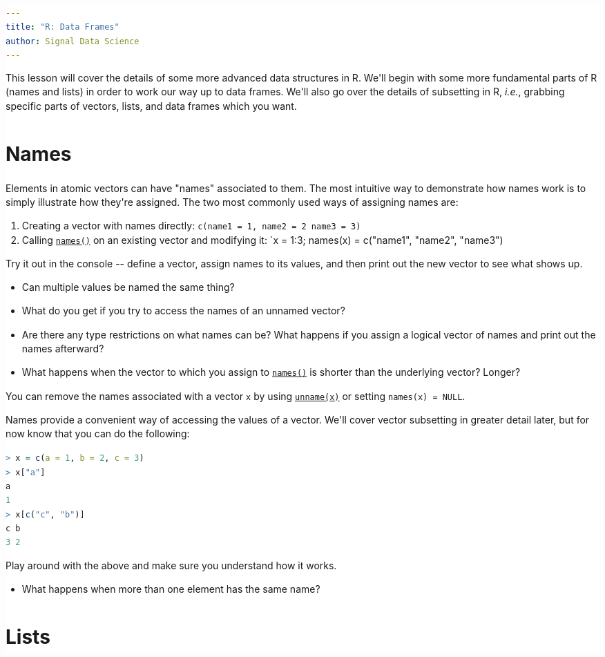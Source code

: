 ```yaml
---
title: "R: Data Frames"
author: Signal Data Science
---
```


This lesson will cover the details of some more advanced data structures in R. We'll begin with some more fundamental parts of R (names and lists) in order to work our way up to data frames. We'll also go over the details of subsetting in R, *i.e.*, grabbing specific parts of vectors, lists, and data frames which you want.

Names
=====

Elements in atomic vectors can have "names" associated to them. The most intuitive way to demonstrate how names work is to simply illustrate how they're assigned. The two most commonly used ways of assigning names are:

1. Creating a vector with names directly: `c(name1 = 1, name2 = 2 name3 = 3)`
2. Calling [`names()`](https://stat.ethz.ch/R-manual/R-devel/library/base/html/names.html) on an existing vector and modifying it: `x = 1:3; names(x) = c("name1", "name2", "name3")

Try it out in the console -- define a vector, assign names to its values, and then print out the new vector to see what shows up.

* Can multiple values be named the same thing?

* What do you get if you try to access the names of an unnamed vector?

* Are there any type restrictions on what names can be? What happens if you assign a logical vector of names and print out the names afterward?

* What happens when the vector to which you assign to [`names()`](https://stat.ethz.ch/R-manual/R-devel/library/base/html/names.html) is shorter than the underlying vector? Longer?

You can remove the names associated with a vector `x` by using [`unname(x)`](https://stat.ethz.ch/R-manual/R-devel/library/base/html/unname.html) or setting `names(x) = NULL`.

Names provide a convenient way of accessing the values of a vector. We'll cover vector subsetting in greater detail later, but for now know that you can do the following:

```r
> x = c(a = 1, b = 2, c = 3)
> x["a"]
a 
1 
> x[c("c", "b")]
c b 
3 2 
```

Play around with the above and make sure you understand how it works.

* What happens when more than one element has the same name?

Lists
=====


[^advr1]: Technically, [lists *are* vectors](http://stackoverflow.com/a/8595099/3721976)... but this is just a technicality of the language---lists are vectors, but not *atomic* vectors (try `is.vector()` and `is.atomic()` on a list). You can't use `as.atomic()` because it doesn't exist.
[^diff]: Suppose that we have `x = list(a = 1, b = 2, c = 3)`. Then accessing `x["a"]` returns a **list** equivalent to `list(a = 1)`, whereas accessing `x$a` accesses the **value within**, equal to `1`. With atomic vectors, this doesn't make a difference, because a single value is *equivalent* to a vector of length 1, but this isn't the case with lists!
[^dist]: You may notice some disturbingly flexible instances of type coercion. This is pretty much an [unavoidable part](http://www.benkuhn.net/ml-bugs) of programming for data science.
[^factor]: By default, [`data.frame()`](https://stat.ethz.ch/R-manual/R-devel/library/base/html/data.frame.html) coerces vectors of strings into *factors*. (Those will be covered later.) To disable this behavior, pass in the parameter `stringsAsFactors=FALSE`.
[^pmatch]: There's one minor exception. `x$y` is actually equivalent to `x[["y", exact = FALSE]]`, so `$` can partially match names (starting from the beginning of the string). For example, if `df` has a column named `"column"`, then `df$c` will return the output of `df$column`, assuming that no other columns in `df` have a name beginning with `"c"`.
[^100]: A good way to do this is with `x[x %% 2 == 0] = rep(100, length(x[x %% 2 == 0]))`. We pass in the value of `length(...)` instead of `5` directly to improve the robustness of our code -- our manual calculation of the value `5` could be incorrect.
